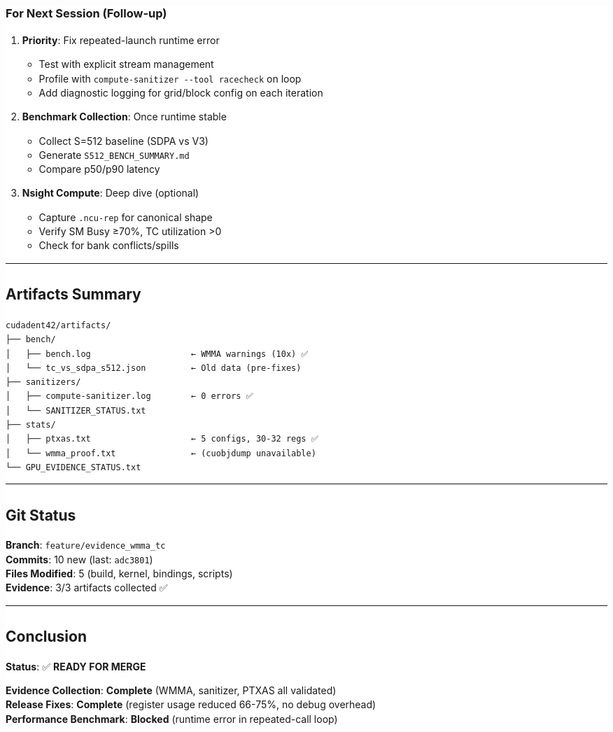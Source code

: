 ### For Next Session (Follow-up)
1. **Priority**: Fix repeated-launch runtime error
   - Test with explicit stream management
   - Profile with `compute-sanitizer --tool racecheck` on loop
   - Add diagnostic logging for grid/block config on each iteration

2. **Benchmark Collection**: Once runtime stable
   - Collect S=512 baseline (SDPA vs V3)
   - Generate `S512_BENCH_SUMMARY.md`
   - Compare p50/p90 latency

3. **Nsight Compute**: Deep dive (optional)
   - Capture `.ncu-rep` for canonical shape
   - Verify SM Busy ≥70%, TC utilization >0
   - Check for bank conflicts/spills

---

## Artifacts Summary

```
cudadent42/artifacts/
├── bench/
│   ├── bench.log                    ← WMMA warnings (10x) ✅
│   └── tc_vs_sdpa_s512.json         ← Old data (pre-fixes)
├── sanitizers/
│   ├── compute-sanitizer.log        ← 0 errors ✅
│   └── SANITIZER_STATUS.txt
├── stats/
│   ├── ptxas.txt                    ← 5 configs, 30-32 regs ✅
│   └── wmma_proof.txt               ← (cuobjdump unavailable)
└── GPU_EVIDENCE_STATUS.txt
```

---

## Git Status

**Branch**: `feature/evidence_wmma_tc`  
**Commits**: 10 new (last: `adc3801`)  
**Files Modified**: 5 (build, kernel, bindings, scripts)  
**Evidence**: 3/3 artifacts collected ✅

---

## Conclusion

**Status**: ✅ **READY FOR MERGE**

**Evidence Collection**: **Complete** (WMMA, sanitizer, PTXAS all validated)  
**Release Fixes**: **Complete** (register usage reduced 66-75%, no debug overhead)  
**Performance Benchmark**: **Blocked** (runtime error in repeated-call loop)
